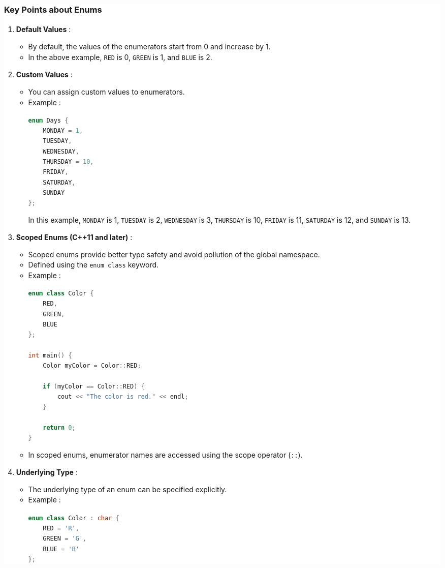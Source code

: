 ### Key Points about Enums

1. **Default Values** :
   - By default, the values of the enumerators start from 0 and increase by 1.
   - In the above example, `RED` is 0, `GREEN` is 1, and `BLUE` is 2.

2. **Custom Values** :
   - You can assign custom values to enumerators.
   - Example :
     ```cpp
     enum Days {
         MONDAY = 1,
         TUESDAY,
         WEDNESDAY,
         THURSDAY = 10,
         FRIDAY,
         SATURDAY,
         SUNDAY
     };
     ```
     In this example, `MONDAY` is 1, `TUESDAY` is 2, `WEDNESDAY` is 3, `THURSDAY` is 10, `FRIDAY` is 11, `SATURDAY` is 12, and `SUNDAY` is 13.

3. **Scoped Enums (C++11 and later)** :
   - Scoped enums provide better type safety and avoid pollution of the global namespace.
   - Defined using the `enum class` keyword.
   - Example :
     ```cpp
     enum class Color {
         RED,
         GREEN,
         BLUE
     };

     int main() {
         Color myColor = Color::RED;

         if (myColor == Color::RED) {
             cout << "The color is red." << endl;
         }

         return 0;
     }
     ```
   - In scoped enums, enumerator names are accessed using the scope operator (`::`).

4. **Underlying Type** :
   - The underlying type of an enum can be specified explicitly.
   - Example :
     ```cpp
     enum class Color : char {
         RED = 'R',
         GREEN = 'G',
         BLUE = 'B'
     };
     ```

